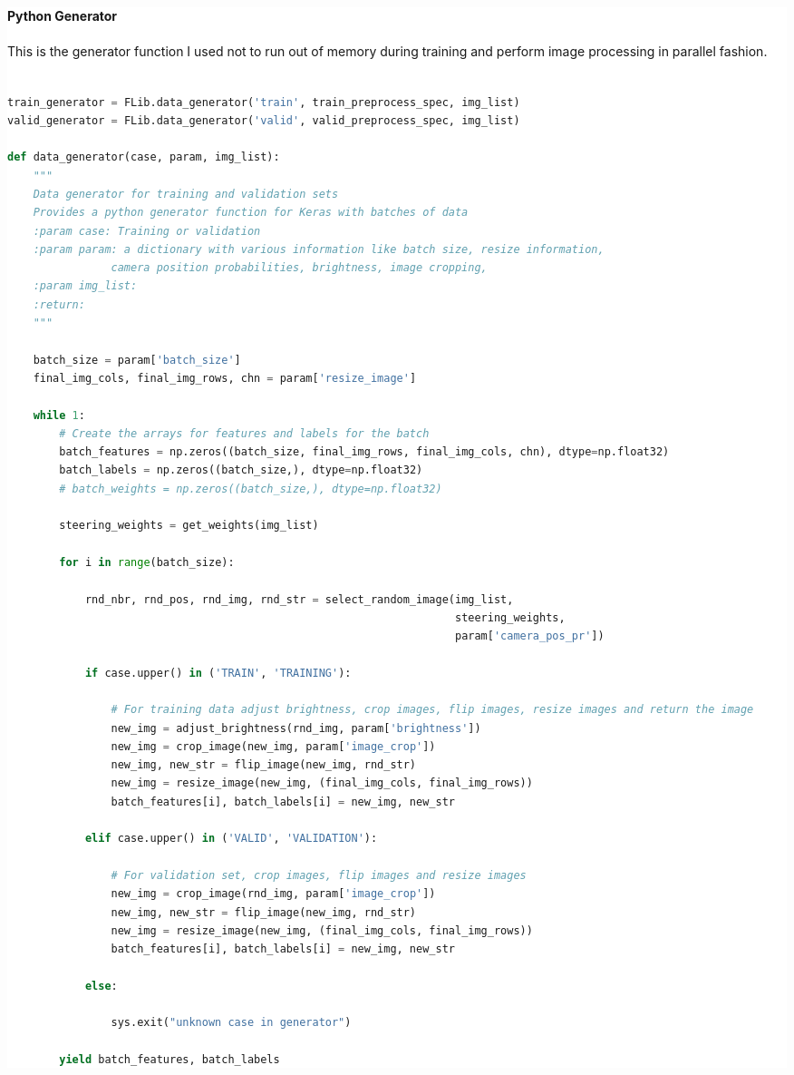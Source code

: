 #### Python Generator

This is the generator function I used not to run out of memory during training and perform image processing in parallel fashion.

```python

train_generator = FLib.data_generator('train', train_preprocess_spec, img_list)
valid_generator = FLib.data_generator('valid', valid_preprocess_spec, img_list)

def data_generator(case, param, img_list):
    """
    Data generator for training and validation sets
    Provides a python generator function for Keras with batches of data
    :param case: Training or validation
    :param param: a dictionary with various information like batch size, resize information,
                camera position probabilities, brightness, image cropping,
    :param img_list:
    :return:
    """

    batch_size = param['batch_size']
    final_img_cols, final_img_rows, chn = param['resize_image']

    while 1:
        # Create the arrays for features and labels for the batch
        batch_features = np.zeros((batch_size, final_img_rows, final_img_cols, chn), dtype=np.float32)
        batch_labels = np.zeros((batch_size,), dtype=np.float32)
        # batch_weights = np.zeros((batch_size,), dtype=np.float32)

        steering_weights = get_weights(img_list)

        for i in range(batch_size):

            rnd_nbr, rnd_pos, rnd_img, rnd_str = select_random_image(img_list,
                                                                     steering_weights,
                                                                     param['camera_pos_pr'])

            if case.upper() in ('TRAIN', 'TRAINING'):

                # For training data adjust brightness, crop images, flip images, resize images and return the image
                new_img = adjust_brightness(rnd_img, param['brightness'])
                new_img = crop_image(new_img, param['image_crop'])
                new_img, new_str = flip_image(new_img, rnd_str)
                new_img = resize_image(new_img, (final_img_cols, final_img_rows))
                batch_features[i], batch_labels[i] = new_img, new_str

            elif case.upper() in ('VALID', 'VALIDATION'):

                # For validation set, crop images, flip images and resize images
                new_img = crop_image(rnd_img, param['image_crop'])
                new_img, new_str = flip_image(new_img, rnd_str)
                new_img = resize_image(new_img, (final_img_cols, final_img_rows))
                batch_features[i], batch_labels[i] = new_img, new_str

            else:

                sys.exit("unknown case in generator")

        yield batch_features, batch_labels
```


[//]: # (Image References)
[image1]: /images/random_image_set.png "A random image set with all three camera views"
[image2]: /images/drive_data.png "Recorded drive data"
[image3]: /images/steering_histogram.png "Steering angle histogram"
[image4]: /images/brightness_adjustment.png "Example image with brightness adjustment"
[image5]: /images/cropped_image.png "Example image after cropping"
[image6]: /images/resized_image.png "Example image after resizing"
[image7]: /images/flipped_image.png "Example image after flipping"
[image8]: /images/rotated_image.png "Example image after rotation"
[image9]: /images/translated_image.png "Example image after translation"
[image10]: /images/weighted_steering_histogram.png "Histogram of raw steering data with weights"
[image11]: /images/training_data_histogram.png "Histogram of the final training data"
[image12]: /images/CNN_model_arch.png "Convolutional Model Architecture"